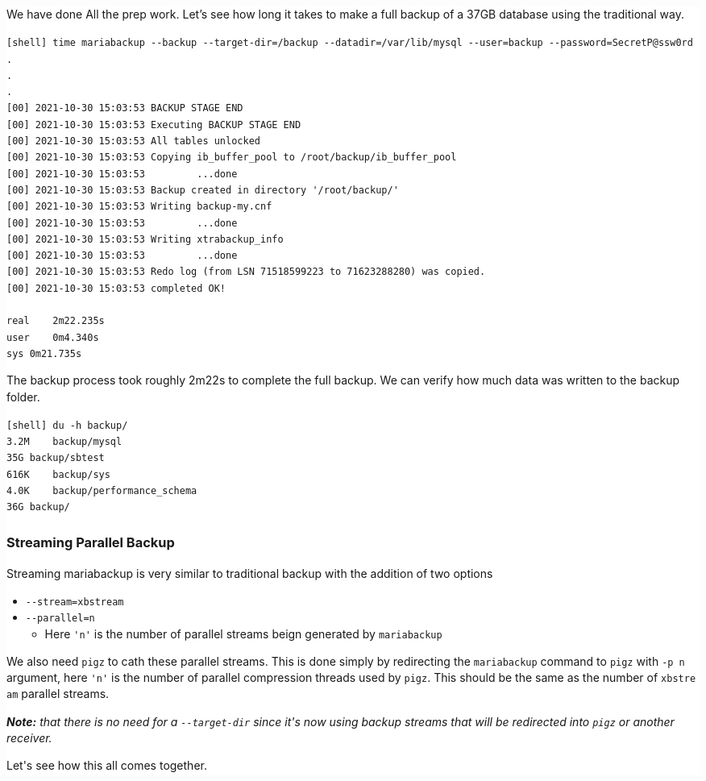 We have done All the prep work. Let’s see how long it takes to make a full backup of a 37GB database using the traditional way.

```
[shell] time mariabackup --backup --target-dir=/backup --datadir=/var/lib/mysql --user=backup --password=SecretP@ssw0rd
.
.
.
[00] 2021-10-30 15:03:53 BACKUP STAGE END
[00] 2021-10-30 15:03:53 Executing BACKUP STAGE END
[00] 2021-10-30 15:03:53 All tables unlocked
[00] 2021-10-30 15:03:53 Copying ib_buffer_pool to /root/backup/ib_buffer_pool
[00] 2021-10-30 15:03:53         ...done
[00] 2021-10-30 15:03:53 Backup created in directory '/root/backup/'
[00] 2021-10-30 15:03:53 Writing backup-my.cnf
[00] 2021-10-30 15:03:53         ...done
[00] 2021-10-30 15:03:53 Writing xtrabackup_info
[00] 2021-10-30 15:03:53         ...done
[00] 2021-10-30 15:03:53 Redo log (from LSN 71518599223 to 71623288280) was copied.
[00] 2021-10-30 15:03:53 completed OK!

real	2m22.235s
user	0m4.340s
sys	0m21.735s
```

The backup process took roughly 2m22s to complete the full backup. We can verify how much data was written to the backup folder.

```
[shell] du -h backup/
3.2M	backup/mysql
35G	backup/sbtest
616K	backup/sys
4.0K	backup/performance_schema
36G	backup/
```


### Streaming Parallel Backup

Streaming mariabackup is very similar to traditional backup with the addition of two options

- `--stream=xbstream `
- `--parallel=n`
  - Here `'n'` is the number of parallel streams beign generated by `mariabackup`

We also need `pigz` to cath these parallel streams. This is done simply by redirecting the `mariabackup` command to `pigz` with `-p n` argument, here `'n'` is the number of parallel compression threads used by `pigz`. This should be the same as the number of `xbstream` parallel streams. 

***Note:** that there is no need for a `--target-dir` since it's now using backup streams that will be redirected into `pigz` or another receiver.*

Let's see how this all comes together.
